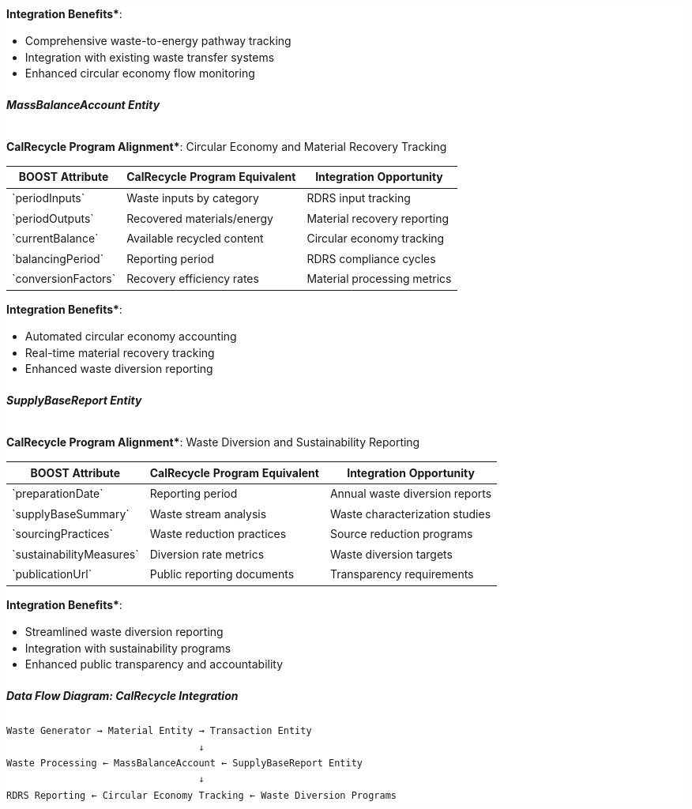 **Integration Benefits\***:

- Comprehensive waste-to-energy pathway tracking
- Integration with existing waste transfer systems
- Enhanced circular economy flow monitoring

###### ****MassBalanceAccount Entity**** ######

**CalRecycle Program Alignment\***: Circular Economy and Material
Recovery Tracking

| BOOST Attribute | CalRecycle Program Equivalent | Integration Opportunity |
|----|----|----|
| \`periodInputs\` | Waste inputs by category | RDRS input tracking |
| \`periodOutputs\` | Recovered materials/energy | Material recovery reporting |
| \`currentBalance\` | Available recycled content | Circular economy tracking |
| \`balancingPeriod\` | Reporting period | RDRS compliance cycles |
| \`conversionFactors\` | Recovery efficiency rates | Material processing metrics |

**Integration Benefits\***:

- Automated circular economy accounting
- Real-time material recovery tracking
- Enhanced waste diversion reporting

###### ****SupplyBaseReport Entity**** ######

**CalRecycle Program Alignment\***: Waste Diversion and Sustainability
Reporting

| BOOST Attribute | CalRecycle Program Equivalent | Integration Opportunity |
|----|----|----|
| \`preparationDate\` | Reporting period | Annual waste diversion reports |
| \`supplyBaseSummary\` | Waste stream analysis | Waste characterization studies |
| \`sourcingPractices\` | Waste reduction practices | Source reduction programs |
| \`sustainabilityMeasures\` | Diversion rate metrics | Waste diversion targets |
| \`publicationUrl\` | Public reporting documents | Transparency requirements |

**Integration Benefits\***:

- Streamlined waste diversion reporting
- Integration with sustainability programs
- Enhanced public transparency and accountability

##### ****Data Flow Diagram: CalRecycle Integration**** #####

``` text
Waste Generator → Material Entity → Transaction Entity
                                  ↓
Waste Processing ← MassBalanceAccount ← SupplyBaseReport Entity
                                  ↓
RDRS Reporting ← Circular Economy Tracking ← Waste Diversion Programs
```
